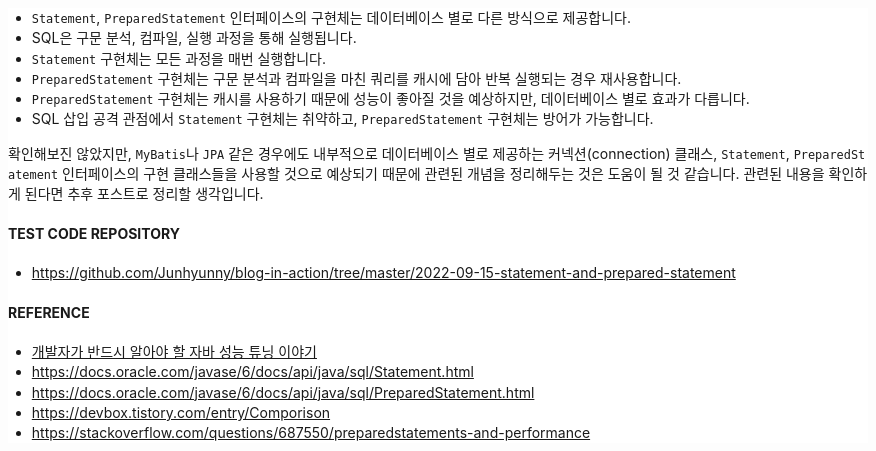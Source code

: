 * `Statement`, `PreparedStatement` 인터페이스의 구현체는 데이터베이스 별로 다른 방식으로 제공합니다.
* SQL은 구문 분석, 컴파일, 실행 과정을 통해 실행됩니다.
* `Statement` 구현체는 모든 과정을 매번 실행합니다.
* `PreparedStatement` 구현체는 구문 분석과 컴파일을 마친 쿼리를 캐시에 담아 반복 실행되는 경우 재사용합니다.
* `PreparedStatement` 구현체는 캐시를 사용하기 때문에 성능이 좋아질 것을 예상하지만, 데이터베이스 별로 효과가 다릅니다.
* SQL 삽입 공격 관점에서 `Statement` 구현체는 취약하고, `PreparedStatement` 구현체는 방어가 가능합니다.

확인해보진 않았지만, `MyBatis`나 `JPA` 같은 경우에도 내부적으로 데이터베이스 별로 제공하는 커넥션(connection) 클래스, `Statement`, `PreparedStatement` 인터페이스의 구현 클래스들을 사용할 것으로 예상되기 때문에 관련된 개념을 정리해두는 것은 도움이 될 것 같습니다. 
관련된 내용을 확인하게 된다면 추후 포스트로 정리할 생각입니다.

#### TEST CODE REPOSITORY

* <https://github.com/Junhyunny/blog-in-action/tree/master/2022-09-15-statement-and-prepared-statement>

#### REFERENCE

* [개발자가 반드시 알아야 할 자바 성능 튜닝 이야기][java-performance-tuning-book-link]
* <https://docs.oracle.com/javase/6/docs/api/java/sql/Statement.html>
* <https://docs.oracle.com/javase/6/docs/api/java/sql/PreparedStatement.html>
* <https://devbox.tistory.com/entry/Comporison>
* <https://stackoverflow.com/questions/687550/preparedstatements-and-performance>

[java-performance-tuning-book-link]: https://www.kyobobook.co.kr/product/detailViewKor.laf?ejkGb=KOR&mallGb=KOR&barcode=9788966260928&orderClick=LAG&Kc=>